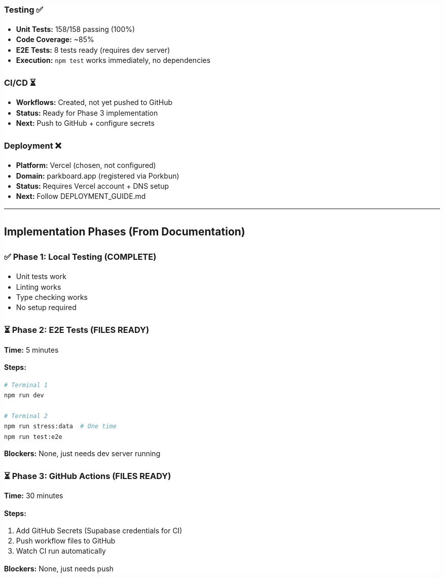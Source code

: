 ### Testing ✅
- **Unit Tests:** 158/158 passing (100%)
- **Code Coverage:** ~85%
- **E2E Tests:** 8 tests ready (requires dev server)
- **Execution:** `npm test` works immediately, no dependencies

### CI/CD ⏳
- **Workflows:** Created, not yet pushed to GitHub
- **Status:** Ready for Phase 3 implementation
- **Next:** Push to GitHub + configure secrets

### Deployment ❌
- **Platform:** Vercel (chosen, not configured)
- **Domain:** parkboard.app (registered via Porkbun)
- **Status:** Requires Vercel account + DNS setup
- **Next:** Follow DEPLOYMENT_GUIDE.md

---

## Implementation Phases (From Documentation)

### ✅ Phase 1: Local Testing (COMPLETE)
- Unit tests work
- Linting works
- Type checking works
- No setup required

### ⏳ Phase 2: E2E Tests (FILES READY)
**Time:** 5 minutes

**Steps:**
```bash
# Terminal 1
npm run dev

# Terminal 2
npm run stress:data  # One time
npm run test:e2e
```

**Blockers:** None, just needs dev server running

### ⏳ Phase 3: GitHub Actions (FILES READY)
**Time:** 30 minutes

**Steps:**
1. Add GitHub Secrets (Supabase credentials for CI)
2. Push workflow files to GitHub
3. Watch CI run automatically

**Blockers:** None, just needs push
